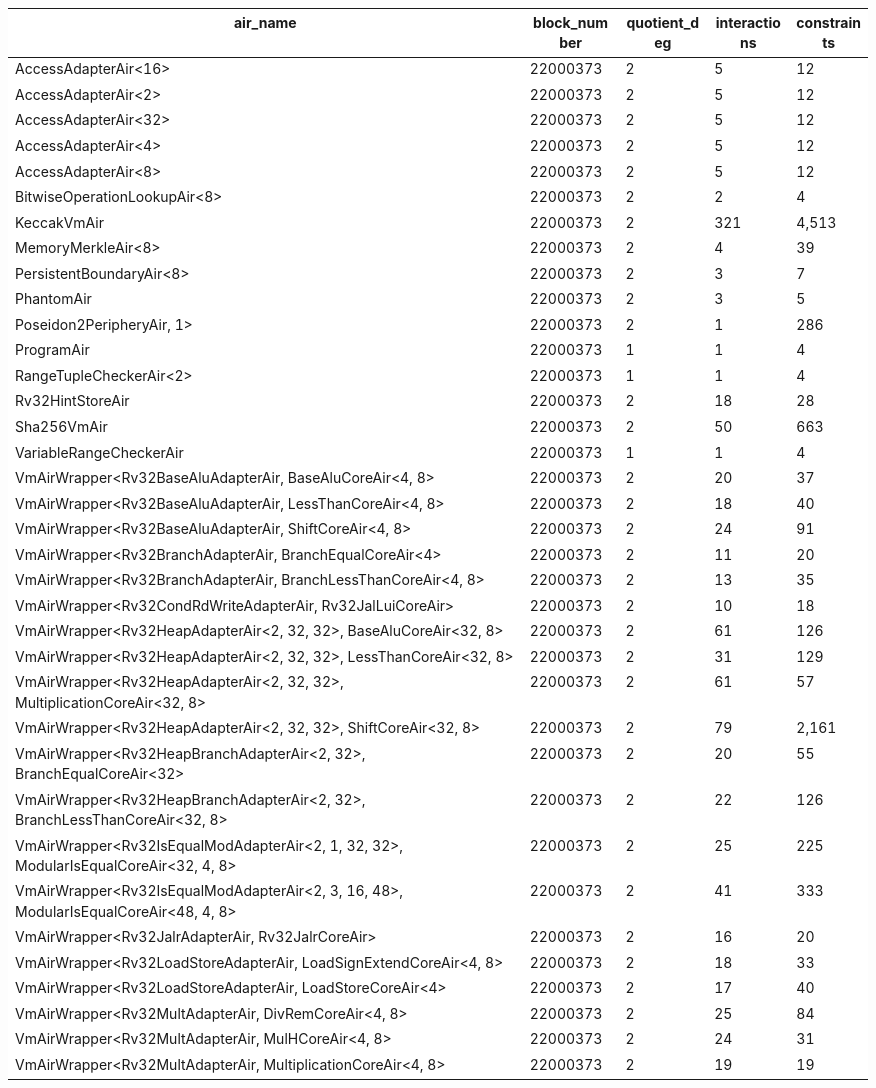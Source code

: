 | air_name | block_number | quotient_deg | interactions | constraints |
| --- | --- | --- | --- | --- |
| AccessAdapterAir<16> | 22000373 | 2 | 5 | 12 | 
| AccessAdapterAir<2> | 22000373 | 2 | 5 | 12 | 
| AccessAdapterAir<32> | 22000373 | 2 | 5 | 12 | 
| AccessAdapterAir<4> | 22000373 | 2 | 5 | 12 | 
| AccessAdapterAir<8> | 22000373 | 2 | 5 | 12 | 
| BitwiseOperationLookupAir<8> | 22000373 | 2 | 2 | 4 | 
| KeccakVmAir | 22000373 | 2 | 321 | 4,513 | 
| MemoryMerkleAir<8> | 22000373 | 2 | 4 | 39 | 
| PersistentBoundaryAir<8> | 22000373 | 2 | 3 | 7 | 
| PhantomAir | 22000373 | 2 | 3 | 5 | 
| Poseidon2PeripheryAir<BabyBearParameters>, 1> | 22000373 | 2 | 1 | 286 | 
| ProgramAir | 22000373 | 1 | 1 | 4 | 
| RangeTupleCheckerAir<2> | 22000373 | 1 | 1 | 4 | 
| Rv32HintStoreAir | 22000373 | 2 | 18 | 28 | 
| Sha256VmAir | 22000373 | 2 | 50 | 663 | 
| VariableRangeCheckerAir | 22000373 | 1 | 1 | 4 | 
| VmAirWrapper<Rv32BaseAluAdapterAir, BaseAluCoreAir<4, 8> | 22000373 | 2 | 20 | 37 | 
| VmAirWrapper<Rv32BaseAluAdapterAir, LessThanCoreAir<4, 8> | 22000373 | 2 | 18 | 40 | 
| VmAirWrapper<Rv32BaseAluAdapterAir, ShiftCoreAir<4, 8> | 22000373 | 2 | 24 | 91 | 
| VmAirWrapper<Rv32BranchAdapterAir, BranchEqualCoreAir<4> | 22000373 | 2 | 11 | 20 | 
| VmAirWrapper<Rv32BranchAdapterAir, BranchLessThanCoreAir<4, 8> | 22000373 | 2 | 13 | 35 | 
| VmAirWrapper<Rv32CondRdWriteAdapterAir, Rv32JalLuiCoreAir> | 22000373 | 2 | 10 | 18 | 
| VmAirWrapper<Rv32HeapAdapterAir<2, 32, 32>, BaseAluCoreAir<32, 8> | 22000373 | 2 | 61 | 126 | 
| VmAirWrapper<Rv32HeapAdapterAir<2, 32, 32>, LessThanCoreAir<32, 8> | 22000373 | 2 | 31 | 129 | 
| VmAirWrapper<Rv32HeapAdapterAir<2, 32, 32>, MultiplicationCoreAir<32, 8> | 22000373 | 2 | 61 | 57 | 
| VmAirWrapper<Rv32HeapAdapterAir<2, 32, 32>, ShiftCoreAir<32, 8> | 22000373 | 2 | 79 | 2,161 | 
| VmAirWrapper<Rv32HeapBranchAdapterAir<2, 32>, BranchEqualCoreAir<32> | 22000373 | 2 | 20 | 55 | 
| VmAirWrapper<Rv32HeapBranchAdapterAir<2, 32>, BranchLessThanCoreAir<32, 8> | 22000373 | 2 | 22 | 126 | 
| VmAirWrapper<Rv32IsEqualModAdapterAir<2, 1, 32, 32>, ModularIsEqualCoreAir<32, 4, 8> | 22000373 | 2 | 25 | 225 | 
| VmAirWrapper<Rv32IsEqualModAdapterAir<2, 3, 16, 48>, ModularIsEqualCoreAir<48, 4, 8> | 22000373 | 2 | 41 | 333 | 
| VmAirWrapper<Rv32JalrAdapterAir, Rv32JalrCoreAir> | 22000373 | 2 | 16 | 20 | 
| VmAirWrapper<Rv32LoadStoreAdapterAir, LoadSignExtendCoreAir<4, 8> | 22000373 | 2 | 18 | 33 | 
| VmAirWrapper<Rv32LoadStoreAdapterAir, LoadStoreCoreAir<4> | 22000373 | 2 | 17 | 40 | 
| VmAirWrapper<Rv32MultAdapterAir, DivRemCoreAir<4, 8> | 22000373 | 2 | 25 | 84 | 
| VmAirWrapper<Rv32MultAdapterAir, MulHCoreAir<4, 8> | 22000373 | 2 | 24 | 31 | 
| VmAirWrapper<Rv32MultAdapterAir, MultiplicationCoreAir<4, 8> | 22000373 | 2 | 19 | 19 | 